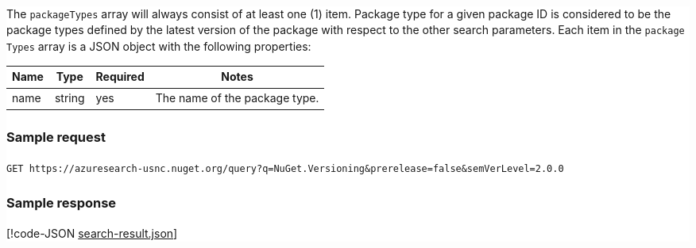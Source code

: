 The `packageTypes` array will always consist of at least one (1) item. Package type for a given package ID is considered to be the package types defined by the latest version of the package with respect to the other search parameters. Each item in the `packageTypes` array is a JSON object with the following properties:

Name      | Type    | Required | Notes
--------- | ------- | -------- | -----
name      | string  | yes      | The name of the package type.

### Sample request

```
GET https://azuresearch-usnc.nuget.org/query?q=NuGet.Versioning&prerelease=false&semVerLevel=2.0.0
```

### Sample response

[!code-JSON [search-result.json](./_data/search-result.json)]
